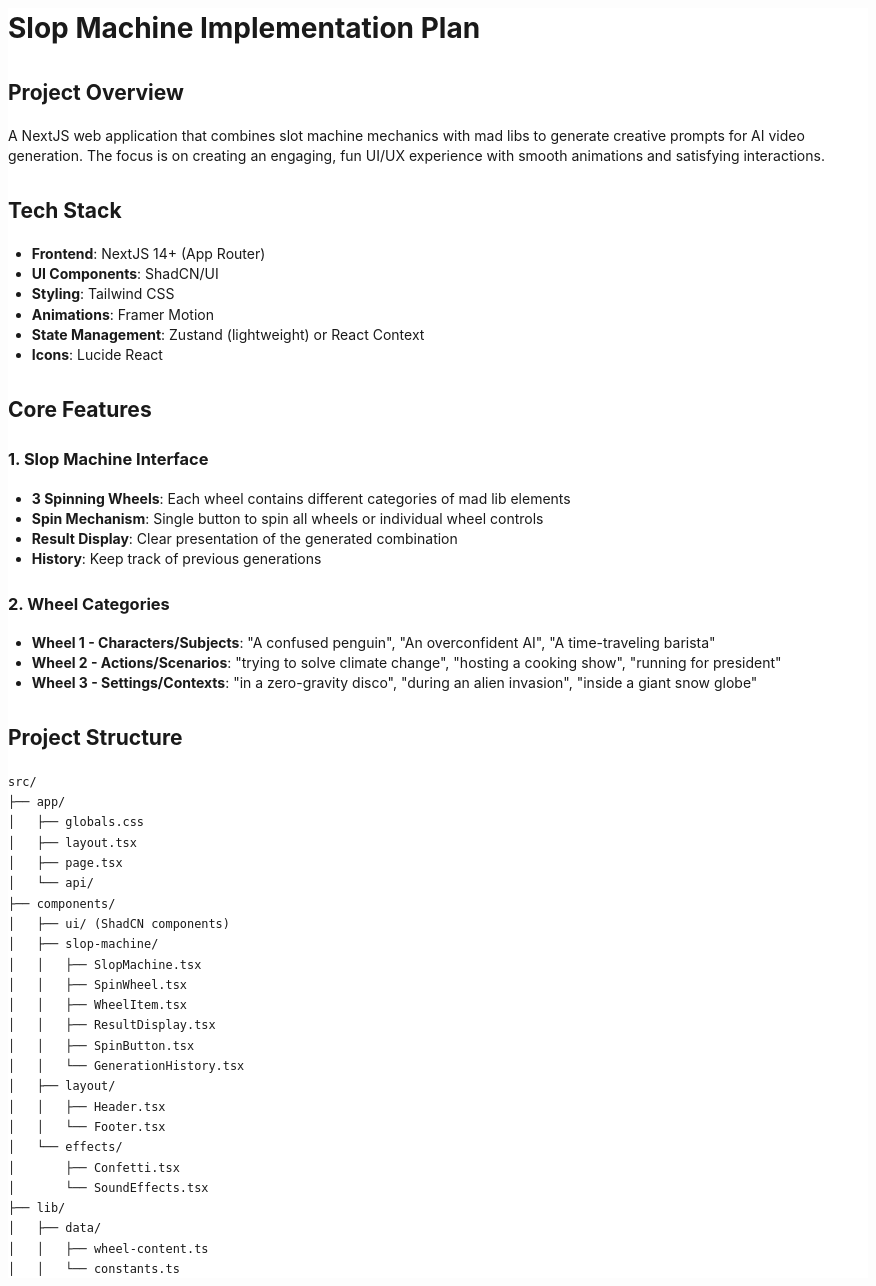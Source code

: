 # Slop Machine Implementation Plan

## Project Overview
A NextJS web application that combines slot machine mechanics with mad libs to generate creative prompts for AI video generation. The focus is on creating an engaging, fun UI/UX experience with smooth animations and satisfying interactions.

## Tech Stack
- **Frontend**: NextJS 14+ (App Router)
- **UI Components**: ShadCN/UI
- **Styling**: Tailwind CSS
- **Animations**: Framer Motion
- **State Management**: Zustand (lightweight) or React Context
- **Icons**: Lucide React

## Core Features

### 1. Slop Machine Interface
- **3 Spinning Wheels**: Each wheel contains different categories of mad lib elements
- **Spin Mechanism**: Single button to spin all wheels or individual wheel controls
- **Result Display**: Clear presentation of the generated combination
- **History**: Keep track of previous generations

### 2. Wheel Categories
- **Wheel 1 - Characters/Subjects**: "A confused penguin", "An overconfident AI", "A time-traveling barista"
- **Wheel 2 - Actions/Scenarios**: "trying to solve climate change", "hosting a cooking show", "running for president"
- **Wheel 3 - Settings/Contexts**: "in a zero-gravity disco", "during an alien invasion", "inside a giant snow globe"

## Project Structure

```
src/
├── app/
│   ├── globals.css
│   ├── layout.tsx
│   ├── page.tsx
│   └── api/
├── components/
│   ├── ui/ (ShadCN components)
│   ├── slop-machine/
│   │   ├── SlopMachine.tsx
│   │   ├── SpinWheel.tsx
│   │   ├── WheelItem.tsx
│   │   ├── ResultDisplay.tsx
│   │   ├── SpinButton.tsx
│   │   └── GenerationHistory.tsx
│   ├── layout/
│   │   ├── Header.tsx
│   │   └── Footer.tsx
│   └── effects/
│       ├── Confetti.tsx
│       └── SoundEffects.tsx
├── lib/
│   ├── data/
│   │   ├── wheel-content.ts
│   │   └── constants.ts
```